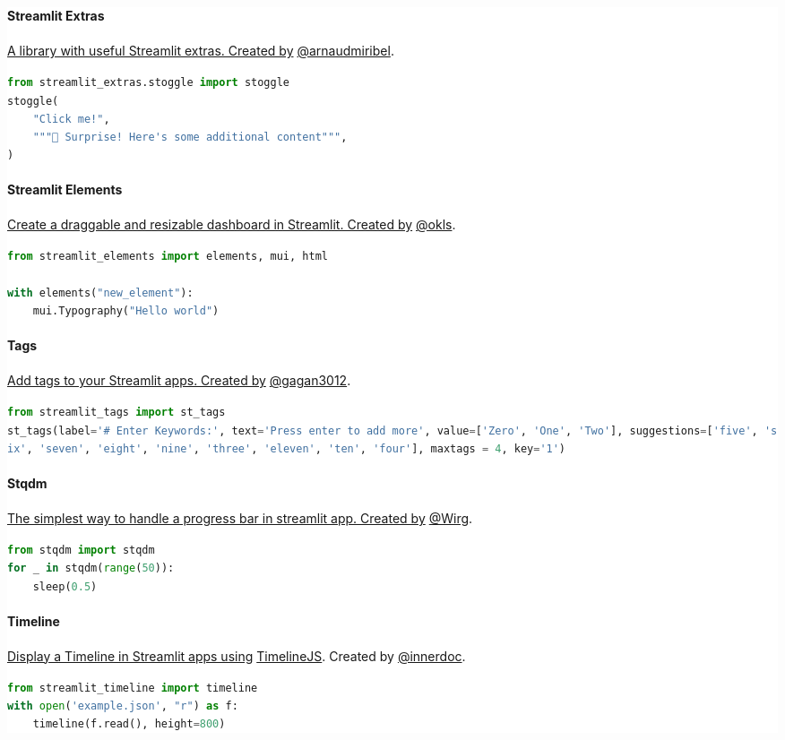 #### Streamlit Extras

[A library with useful Streamlit extras. Created by](https://extras.streamlit.app/) [@arnaudmiribel](https://github.com/arnaudmiribel/).

```python
from streamlit_extras.stoggle import stoggle
stoggle(
    "Click me!",
    """🥷 Surprise! Here's some additional content""",
)
```

#### Streamlit Elements

[Create a draggable and resizable dashboard in Streamlit. Created by](https://github.com/okld/streamlit-elements) [@okls](https://github.com/okls).

```python
from streamlit_elements import elements, mui, html

with elements("new_element"):
    mui.Typography("Hello world")
```

#### Tags

[Add tags to your Streamlit apps. Created by](https://github.com/gagan3012/streamlit-tags) [@gagan3012](https://github.com/gagan3012).

```python
from streamlit_tags import st_tags
st_tags(label='# Enter Keywords:', text='Press enter to add more', value=['Zero', 'One', 'Two'], suggestions=['five', 'six', 'seven', 'eight', 'nine', 'three', 'eleven', 'ten', 'four'], maxtags = 4, key='1')
```

#### Stqdm

[The simplest way to handle a progress bar in streamlit app. Created by](https://github.com/Wirg/stqdm) [@Wirg](https://github.com/Wirg).

```python
from stqdm import stqdm
for _ in stqdm(range(50)):
    sleep(0.5)
```

#### Timeline

[Display a Timeline in Streamlit apps using](https://github.com/innerdoc/streamlit-timeline) [TimelineJS](https://timeline.knightlab.com/). Created by [@innerdoc](https://github.com/innerdoc).

```python
from streamlit_timeline import timeline
with open('example.json', "r") as f:
    timeline(f.read(), height=800)
```
